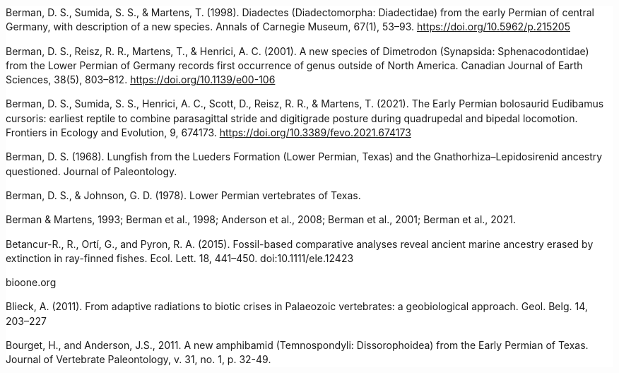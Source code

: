 Berman, D. S., Sumida, S. S., & Martens, T. (1998). Diadectes (Diadectomorpha: Diadectidae) from the early Permian of central Germany, with description of a new species. Annals of Carnegie Museum, 67(1), 53–93. https://doi.org/10.5962/p.215205

Berman, D. S., Reisz, R. R., Martens, T., & Henrici, A. C. (2001). A new species of Dimetrodon (Synapsida: Sphenacodontidae) from the Lower Permian of Germany records first occurrence of genus outside of North America. Canadian Journal of Earth Sciences, 38(5), 803–812. https://doi.org/10.1139/e00-106

Berman, D. S., Sumida, S. S., Henrici, A. C., Scott, D., Reisz, R. R., & Martens, T. (2021). The Early Permian bolosaurid Eudibamus cursoris: earliest reptile to combine parasagittal stride and digitigrade posture during quadrupedal and bipedal locomotion. Frontiers in Ecology and Evolution, 9, 674173. https://doi.org/10.3389/fevo.2021.674173

Berman, D. S. (1968). Lungfish from the Lueders Formation (Lower Permian, Texas) and the Gnathorhiza–Lepidosirenid ancestry questioned. Journal of Paleontology.

Berman, D. S., & Johnson, G. D. (1978). Lower Permian vertebrates of Texas.

Berman & Martens, 1993; Berman et al., 1998; Anderson et al., 2008; Berman et al., 2001; Berman et al., 2021.

Betancur-R., R., Ortí, G., and Pyron, R. A. (2015). Fossil-based comparative analyses reveal ancient marine ancestry erased by extinction in ray-finned fishes. Ecol. Lett. 18, 441–450. doi:10.1111/ele.12423

bioone.org

Blieck, A. (2011). From adaptive radiations to biotic crises in Palaeozoic vertebrates: a geobiological approach. Geol. Belg. 14, 203–227

Bourget, H., and Anderson, J.S., 2011. A new amphibamid (Temnospondyli: Dissorophoidea) from the Early Permian of Texas. Journal of Vertebrate Paleontology, v. 31, no. 1, p. 32-49.

